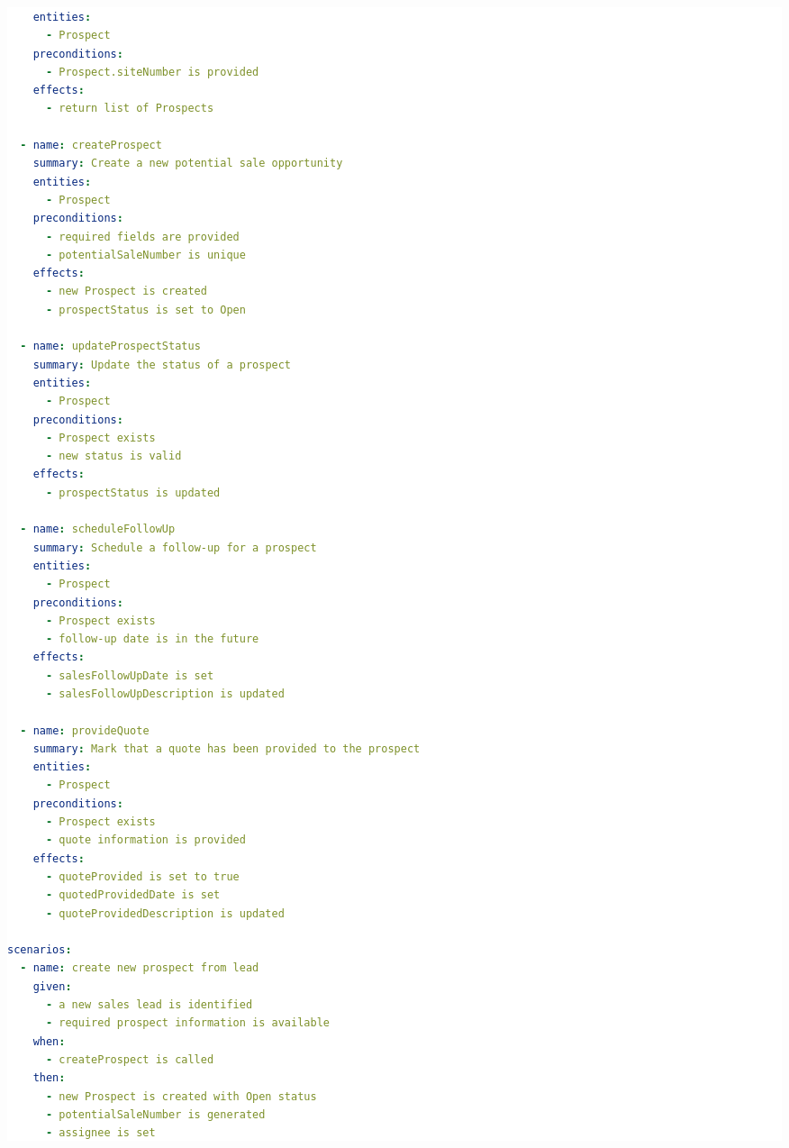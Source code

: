 ```yaml
    entities:
      - Prospect
    preconditions:
      - Prospect.siteNumber is provided
    effects:
      - return list of Prospects

  - name: createProspect
    summary: Create a new potential sale opportunity
    entities:
      - Prospect
    preconditions:
      - required fields are provided
      - potentialSaleNumber is unique
    effects:
      - new Prospect is created
      - prospectStatus is set to Open

  - name: updateProspectStatus
    summary: Update the status of a prospect
    entities:
      - Prospect
    preconditions:
      - Prospect exists
      - new status is valid
    effects:
      - prospectStatus is updated

  - name: scheduleFollowUp
    summary: Schedule a follow-up for a prospect
    entities:
      - Prospect
    preconditions:
      - Prospect exists
      - follow-up date is in the future
    effects:
      - salesFollowUpDate is set
      - salesFollowUpDescription is updated

  - name: provideQuote
    summary: Mark that a quote has been provided to the prospect
    entities:
      - Prospect
    preconditions:
      - Prospect exists
      - quote information is provided
    effects:
      - quoteProvided is set to true
      - quotedProvidedDate is set
      - quoteProvidedDescription is updated

scenarios:
  - name: create new prospect from lead
    given:
      - a new sales lead is identified
      - required prospect information is available
    when:
      - createProspect is called
    then:
      - new Prospect is created with Open status
      - potentialSaleNumber is generated
      - assignee is set

```